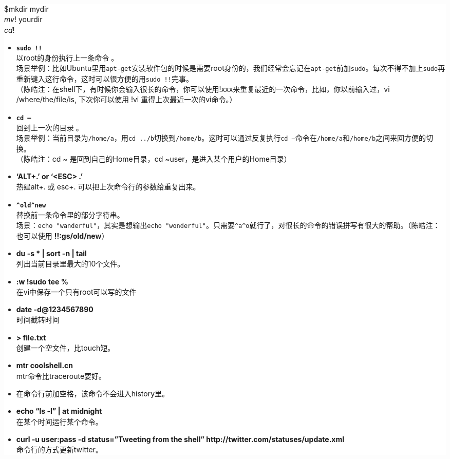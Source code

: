 $mkdir mydir<br>
$mv !$ yourdir<br>
$cd !$</code></code></li>
</ul>
<ul>
<li><strong><code>sudo !!</code></strong><br>
以root的身份执行上一条命令 。<br>
场景举例：比如Ubuntu里用<code>apt-get</code>安装软件包的时候是需要root身份的，我们经常会忘记在<code>apt-get</code>前加<code>sudo</code>。每次不得不加上<code>sudo</code>再重新键入这行命令，这时可以很方便的用<code>sudo !!</code>完事。<br>
（陈皓注：在shell下，有时候你会输入很长的命令，你可以使用!xxx来重复最近的一次命令，比如，你以前输入过，vi /where/the/file/is, 下次你可以使用 !vi 重得上次最近一次的vi命令。）</li>
</ul>
<ul>
<li><strong><code>cd –</code></strong><br>
回到上一次的目录 。<br>
场景举例：当前目录为<code>/home/a</code>，用<code>cd ../b</code>切换到<code>/home/b</code>。这时可以通过反复执行<code>cd –</code>命令在<code>/home/a</code>和<code>/home/b</code>之间来回方便的切换。<br>
（陈皓注：cd ~ 是回到自己的Home目录，cd ~user，是进入某个用户的Home目录）</li>
</ul>
<ul>
<li><strong>‘ALT+.’ or ‘&lt;ESC&gt; .’</strong><br>
热建alt+. 或 esc+. 可以把上次命令行的参数给重复出来。</li>
</ul>
<ul>
<li><strong><code>^old^new</code></strong><br>
替换前一条命令里的部分字符串。<br>
场景：<code>echo "wanderful"</code>，其实是想输出<code>echo "wonderful"</code>。只需要<code>^a^o</code>就行了，对很长的命令的错误拼写有很大的帮助。（陈皓注：也可以使用 <strong>!!:gs/old/new</strong>）</li>
</ul>
<ul>
<li><strong>du -s * | sort -n | tail</strong><br>
列出当前目录里最大的10个文件。</li>
</ul>
<ul>
<li><strong>:w !sudo tee %</strong><br>
在vi中保存一个只有root可以写的文件</li>
</ul>
<ul>
<li><strong>date -d@1234567890</strong><br>
时间截转时间</li>
</ul>
<ul>
<li>
<div title="Click to select this command">
<div><strong>&gt; file.txt</strong><br>
创建一个空文件，比touch短。</div>
</div>
</li>
</ul>
<ul>
<li><strong>mtr coolshell.cn</strong><br>
mtr命令比traceroute要好。</li>
</ul>
<ul>
<li>在命令行前加空格，该命令不会进入history里。</li>
</ul>
<ul>
<li><strong>echo “ls -l” | at midnight</strong><br>
在某个时间运行某个命令。</li>
</ul>
<ul>
<li><strong>curl -u user:pass -d status=”Tweeting from the shell” http://twitter.com/statuses/update.xml</strong><br>
命令行的方式更新twitter。</li>